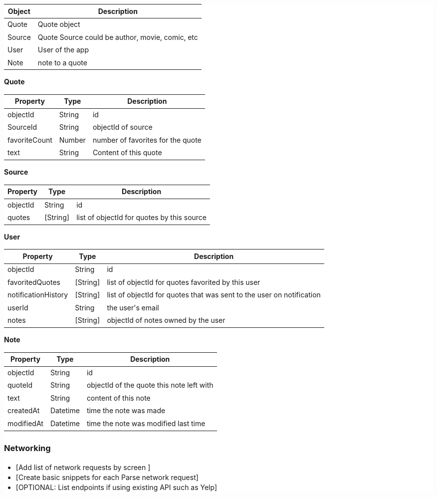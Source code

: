 | Object | Description |
| ------------- | -------- |
| Quote | Quote object |
| Source | Quote Source could be author, movie, comic, etc |
| User | User of the app |
| Note | note to a quote |


**Quote**

| Property      | Type     | Description |
| ------------- | -------- | ------------|
| objectId      | String | id |
| SourceId | String | objectId of source |
| favoriteCount | Number | number of favorites for the quote |
| text | String | Content of this quote |

**Source**

| Property      | Type     | Description |
| ------------- | -------- | ------------|
| objectId      | String | id |
| quotes | [String] | list of objectId for quotes by this source |

**User**

| Property      | Type     | Description |
| ------------- | -------- | ------------|
| objectId      | String | id |
| favoritedQuotes | [String] | list of objectId for quotes favorited by this user |
| notificationHistory | [String] | list of objectId for quotes that was sent to the user on notification |
| userId | String | the user's email |
| notes | [String] | objectId of notes owned by the user |

**Note**

| Property      | Type     | Description |
| ------------- | -------- | ------------|
| objectId      | String | id |
| quoteId | String | objectId of the quote this note left with |
| text | String | content of this note |
| createdAt | Datetime | time the note was made |
| modifiedAt | Datetime | time the note was modified last time |


### Networking
- [Add list of network requests by screen ]
- [Create basic snippets for each Parse network request]
- [OPTIONAL: List endpoints if using existing API such as Yelp]

